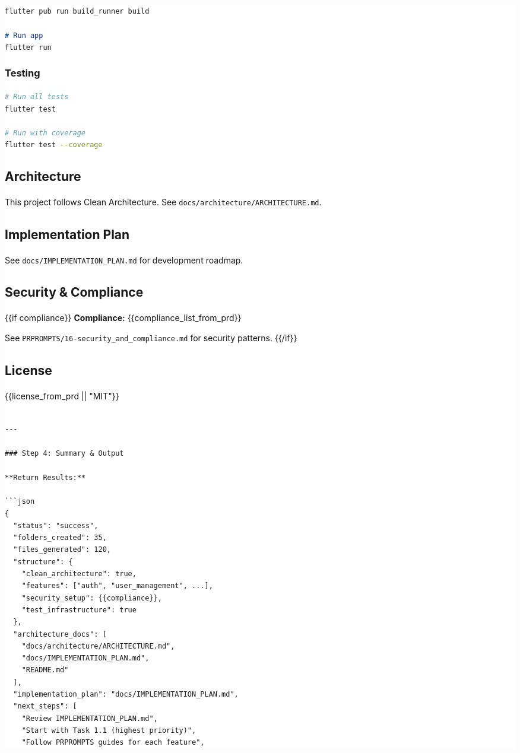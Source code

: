 ```markdown
flutter pub run build_runner build

# Run app
flutter run
```

### Testing

```bash
# Run all tests
flutter test

# Run with coverage
flutter test --coverage
```

## Architecture

This project follows Clean Architecture. See `docs/architecture/ARCHITECTURE.md`.

## Implementation Plan

See `docs/IMPLEMENTATION_PLAN.md` for development roadmap.

## Security & Compliance

{{if compliance}}
**Compliance:** {{compliance_list_from_prd}}

See `PRPROMPTS/16-security_and_compliance.md` for security patterns.
{{/if}}

## License

{{license_from_prd || "MIT"}}
```

---

### Step 4: Summary & Output

**Return Results:**

```json
{
  "status": "success",
  "folders_created": 35,
  "files_generated": 120,
  "structure": {
    "clean_architecture": true,
    "features": ["auth", "user_management", ...],
    "security_setup": {{compliance}},
    "test_infrastructure": true
  },
  "architecture_docs": [
    "docs/architecture/ARCHITECTURE.md",
    "docs/IMPLEMENTATION_PLAN.md",
    "README.md"
  ],
  "implementation_plan": "docs/IMPLEMENTATION_PLAN.md",
  "next_steps": [
    "Review IMPLEMENTATION_PLAN.md",
    "Start with Task 1.1 (highest priority)",
    "Follow PRPROMPTS guides for each feature",
```